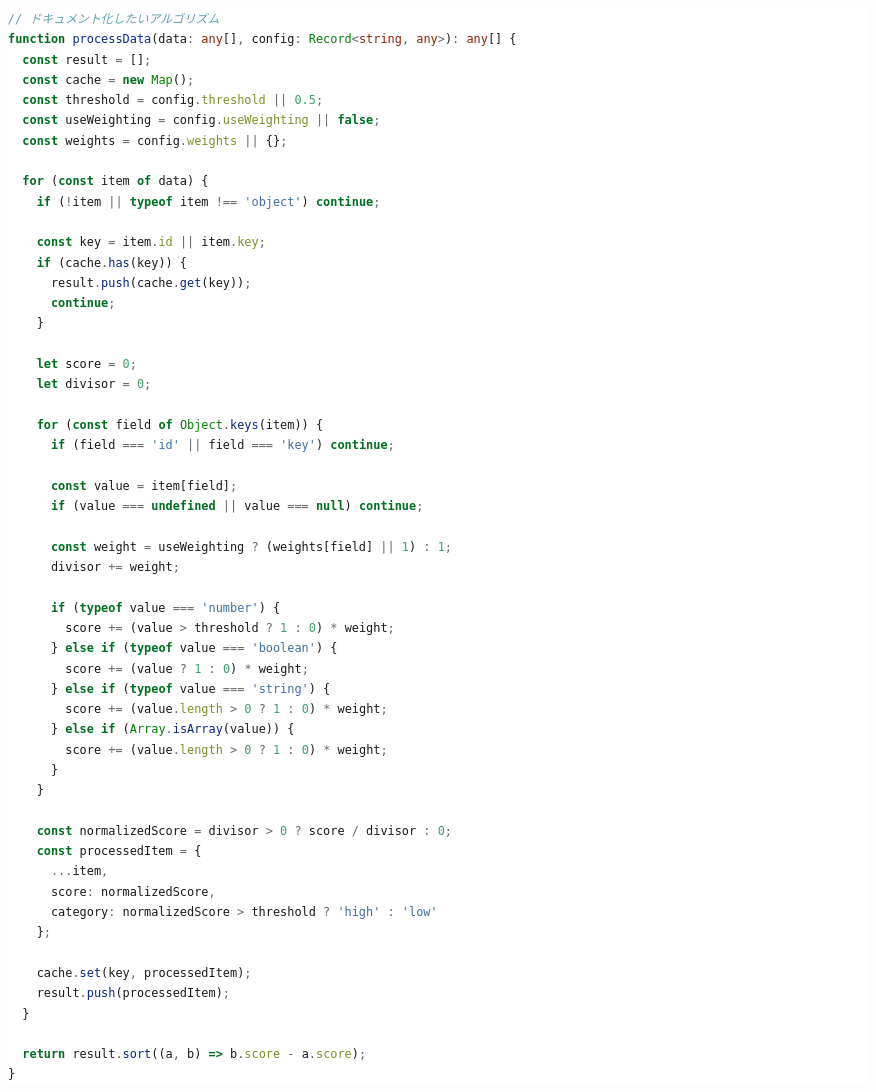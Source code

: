 ```typescript
// ドキュメント化したいアルゴリズム
function processData(data: any[], config: Record<string, any>): any[] {
  const result = [];
  const cache = new Map();
  const threshold = config.threshold || 0.5;
  const useWeighting = config.useWeighting || false;
  const weights = config.weights || {};
  
  for (const item of data) {
    if (!item || typeof item !== 'object') continue;
    
    const key = item.id || item.key;
    if (cache.has(key)) {
      result.push(cache.get(key));
      continue;
    }
    
    let score = 0;
    let divisor = 0;
    
    for (const field of Object.keys(item)) {
      if (field === 'id' || field === 'key') continue;
      
      const value = item[field];
      if (value === undefined || value === null) continue;
      
      const weight = useWeighting ? (weights[field] || 1) : 1;
      divisor += weight;
      
      if (typeof value === 'number') {
        score += (value > threshold ? 1 : 0) * weight;
      } else if (typeof value === 'boolean') {
        score += (value ? 1 : 0) * weight;
      } else if (typeof value === 'string') {
        score += (value.length > 0 ? 1 : 0) * weight;
      } else if (Array.isArray(value)) {
        score += (value.length > 0 ? 1 : 0) * weight;
      }
    }
    
    const normalizedScore = divisor > 0 ? score / divisor : 0;
    const processedItem = {
      ...item,
      score: normalizedScore,
      category: normalizedScore > threshold ? 'high' : 'low'
    };
    
    cache.set(key, processedItem);
    result.push(processedItem);
  }
  
  return result.sort((a, b) => b.score - a.score);
}
```
